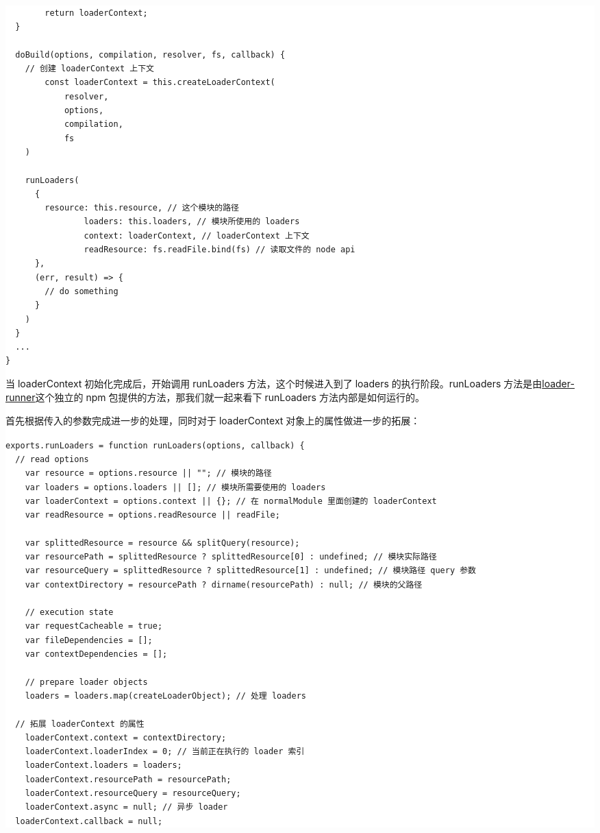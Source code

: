             return loaderContext;
      }
    
      doBuild(options, compilation, resolver, fs, callback) {
        // 创建 loaderContext 上下文
            const loaderContext = this.createLoaderContext(
                resolver,
                options,
                compilation,
                fs
        )
        
        runLoaders(
          {
            resource: this.resource, // 这个模块的路径
                    loaders: this.loaders, // 模块所使用的 loaders
                    context: loaderContext, // loaderContext 上下文
                    readResource: fs.readFile.bind(fs) // 读取文件的 node api
          },
          (err, result) => {
            // do something
          }
        )
      }
      ...
    }

当 loaderContext 初始化完成后，开始调用 runLoaders 方法，这个时候进入到了 loaders 的执行阶段。runLoaders 方法是由[loader-runner](https://github.com/webpack/loader-runner)这个独立的 npm 包提供的方法，那我们就一起来看下 runLoaders 方法内部是如何运行的。

首先根据传入的参数完成进一步的处理，同时对于 loaderContext 对象上的属性做进一步的拓展：

    exports.runLoaders = function runLoaders(options, callback) {
      // read options
        var resource = options.resource || ""; // 模块的路径
        var loaders = options.loaders || []; // 模块所需要使用的 loaders
        var loaderContext = options.context || {}; // 在 normalModule 里面创建的 loaderContext
        var readResource = options.readResource || readFile;
    
        var splittedResource = resource && splitQuery(resource);
        var resourcePath = splittedResource ? splittedResource[0] : undefined; // 模块实际路径
        var resourceQuery = splittedResource ? splittedResource[1] : undefined; // 模块路径 query 参数
        var contextDirectory = resourcePath ? dirname(resourcePath) : null; // 模块的父路径
    
        // execution state
        var requestCacheable = true;
        var fileDependencies = [];
        var contextDependencies = [];
    
        // prepare loader objects
        loaders = loaders.map(createLoaderObject); // 处理 loaders 
    
      // 拓展 loaderContext 的属性
        loaderContext.context = contextDirectory;
        loaderContext.loaderIndex = 0; // 当前正在执行的 loader 索引
        loaderContext.loaders = loaders;
        loaderContext.resourcePath = resourcePath;
        loaderContext.resourceQuery = resourceQuery;
        loaderContext.async = null; // 异步 loader
      loaderContext.callback = null;
    